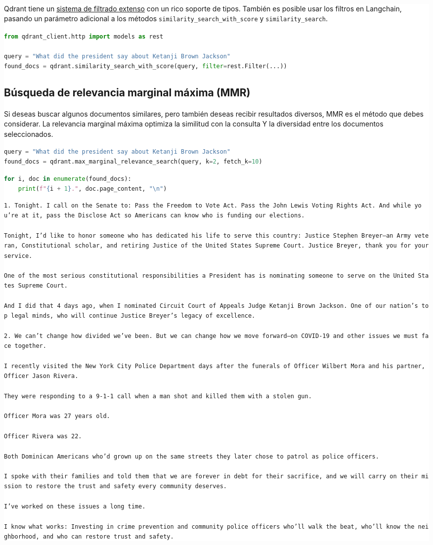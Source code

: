 Qdrant tiene un [sistema de filtrado extenso](https://qdrant.tech/documentation/concepts/filtering/) con un rico soporte de tipos. También es posible usar los filtros en Langchain, pasando un parámetro adicional a los métodos `similarity_search_with_score` y `similarity_search`.

```python
from qdrant_client.http import models as rest

query = "What did the president say about Ketanji Brown Jackson"
found_docs = qdrant.similarity_search_with_score(query, filter=rest.Filter(...))
```

## Búsqueda de relevancia marginal máxima (MMR)

Si deseas buscar algunos documentos similares, pero también deseas recibir resultados diversos, MMR es el método que debes considerar. La relevancia marginal máxima optimiza la similitud con la consulta Y la diversidad entre los documentos seleccionados.

```python
query = "What did the president say about Ketanji Brown Jackson"
found_docs = qdrant.max_marginal_relevance_search(query, k=2, fetch_k=10)
```

```python
for i, doc in enumerate(found_docs):
    print(f"{i + 1}.", doc.page_content, "\n")
```

```output
1. Tonight. I call on the Senate to: Pass the Freedom to Vote Act. Pass the John Lewis Voting Rights Act. And while you’re at it, pass the Disclose Act so Americans can know who is funding our elections.

Tonight, I’d like to honor someone who has dedicated his life to serve this country: Justice Stephen Breyer—an Army veteran, Constitutional scholar, and retiring Justice of the United States Supreme Court. Justice Breyer, thank you for your service.

One of the most serious constitutional responsibilities a President has is nominating someone to serve on the United States Supreme Court.

And I did that 4 days ago, when I nominated Circuit Court of Appeals Judge Ketanji Brown Jackson. One of our nation’s top legal minds, who will continue Justice Breyer’s legacy of excellence.

2. We can’t change how divided we’ve been. But we can change how we move forward—on COVID-19 and other issues we must face together.

I recently visited the New York City Police Department days after the funerals of Officer Wilbert Mora and his partner, Officer Jason Rivera.

They were responding to a 9-1-1 call when a man shot and killed them with a stolen gun.

Officer Mora was 27 years old.

Officer Rivera was 22.

Both Dominican Americans who’d grown up on the same streets they later chose to patrol as police officers.

I spoke with their families and told them that we are forever in debt for their sacrifice, and we will carry on their mission to restore the trust and safety every community deserves.

I’ve worked on these issues a long time.

I know what works: Investing in crime prevention and community police officers who’ll walk the beat, who’ll know the neighborhood, and who can restore trust and safety.
```
